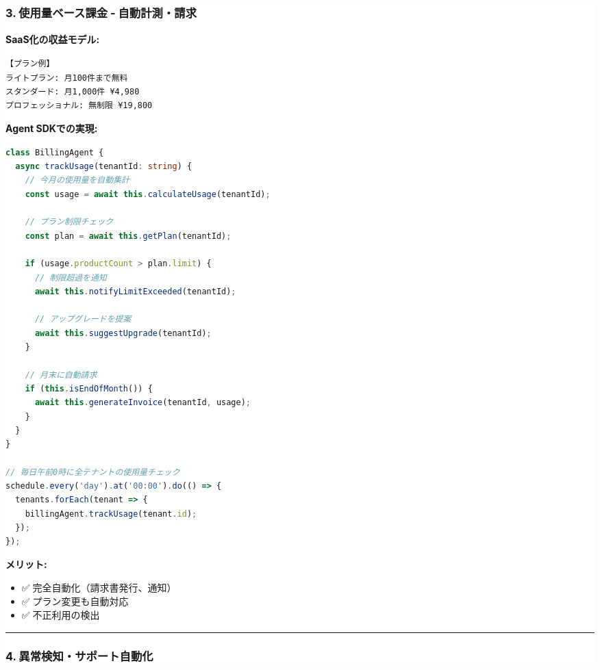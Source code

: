 
### 3. 使用量ベース課金 - 自動計測・請求

**SaaS化の収益モデル:**
```
【プラン例】
ライトプラン: 月100件まで無料
スタンダード: 月1,000件 ¥4,980
プロフェッショナル: 無制限 ¥19,800
```

**Agent SDKでの実現:**
```typescript
class BillingAgent {
  async trackUsage(tenantId: string) {
    // 今月の使用量を自動集計
    const usage = await this.calculateUsage(tenantId);

    // プラン制限チェック
    const plan = await this.getPlan(tenantId);

    if (usage.productCount > plan.limit) {
      // 制限超過を通知
      await this.notifyLimitExceeded(tenantId);

      // アップグレードを提案
      await this.suggestUpgrade(tenantId);
    }

    // 月末に自動請求
    if (this.isEndOfMonth()) {
      await this.generateInvoice(tenantId, usage);
    }
  }
}

// 毎日午前0時に全テナントの使用量チェック
schedule.every('day').at('00:00').do(() => {
  tenants.forEach(tenant => {
    billingAgent.trackUsage(tenant.id);
  });
});
```

**メリット:**
- ✅ 完全自動化（請求書発行、通知）
- ✅ プラン変更も自動対応
- ✅ 不正利用の検出

---

### 4. 異常検知・サポート自動化
